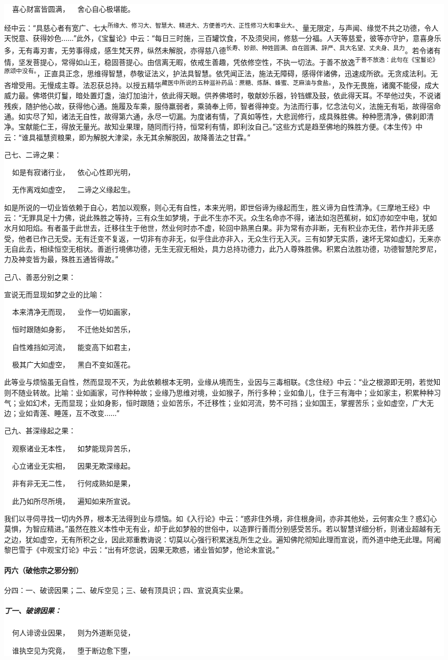 &nbsp;&nbsp;&nbsp;&nbsp;喜心财富皆圆满，&nbsp;&nbsp;&nbsp;&nbsp;舍心自心极堪能。

经中云：“具慈心者有宽广、七大<sup>所缘大、修习大、智慧大、精进大、方便善巧大、正性修习大和事业大。</sup>、量无限定，与声闻、缘觉不共之功德，令人天悦意、获得妙色……”此外，《宝鬘论》中云：“每日三时施，三百罐饮食，不及须臾间，修慈一分福。人天等慈爱，彼等亦守护，意喜身乐多，无有毒刃害，无劳事得成，感生梵天界，纵然未解脱，亦得慈八德<sup>长寿、妙颜、种姓圆满、自在圆满、辞严、具大名望、丈夫身、具力</sup>。若令诸有情，坚发菩提心，常得如山王，稳固菩提心。由信离无暇，依戒生善趣，凭依修空性，不执一切法。于善不放逸<sup>于善不放逸：此句在《宝鬘论》原颂中没有。</sup>，正直具正念，思维得智慧，恭敬证法义，护法具智慧。依凭闻正法，施法无障碍，感得伴诸佛，迅速成所欲。无贪成法利。无吝增受用。无慢成主尊。法忍获总持。以授五精华<sup>藏医中所说的五种滋补药品：蔗糖、炼酥、蜂蜜、芝麻油与食盐。</sup>，及作无畏施，诸魔不能侵，成大威力最。佛塔供灯鬘，暗处置灯盏，油灯加油汁，依此得天眼。供养佛塔时，敬献妙乐器，铃铛螺及鼓，依此得天耳。不举他过失，不说诸残疾，随护他心故，获得他心通。施履及车乘，服侍羸弱者，乘骑奉上师，智者得神变。为法而行事，忆念法句义，法施无有垢，故得宿命通。如实尽了知，诸法无自性，故得第六通，永尽一切漏。为度诸有情，了真如等性，大悲润修行，成具殊胜佛。种种愿清净，佛刹即清净。宝献能仁王，得放无量光。故知业果理，随同而行持，恒常利有情，即利汝自己。”这些方式是趋至佛地的殊胜方便。《本生传》中云：“谁具福慧资粮果，即为解脱大津梁，永无其余解脱因，故降善法之甘霖。”

己七、二谛之果：

&nbsp;&nbsp;&nbsp;&nbsp;如是有寂诸行业，&nbsp;&nbsp;&nbsp;&nbsp;依心心性即光明，

&nbsp;&nbsp;&nbsp;&nbsp;无作离戏如虚空，&nbsp;&nbsp;&nbsp;&nbsp;二谛之义缘起生。

如是所说的一切业皆依赖于自心，若加以观察，则心无有自性，本来光明，即世俗谛为缘起而生，胜义谛为自性清净。《三摩地王经》中云：“无罪具足十力佛，说此殊胜之等持，三有众生如梦境，于此不生亦不灭。众生名命亦不得，诸法如泡芭蕉树，如幻亦如空中电，犹如水月如阳焰。有者虽于此世去，迁移往生于他世，然业何时亦不虚，轮回中熟黑白果。非为常有亦非断，无有积业亦无住，若作并非无感受，他者已作己无受。无有迁变不复返，一切非有亦非无，似乎住此亦非入，无众生行无入灭。三有如梦无实质，速坏无常如虚幻，无来亦无自此去，相续恒空无相状。善逝行境佛功德，无生无寂无相处，具力总持功德力，此乃人尊殊胜佛。积累白法胜功德，功德智慧陀罗尼，力及神变皆为最，殊胜五通皆得故。”

己八、善恶分别之果：

宣说无而显现如梦之业的比喻：

&nbsp;&nbsp;&nbsp;&nbsp;本来清净无而现，&nbsp;&nbsp;&nbsp;&nbsp;业作一切如画家，

&nbsp;&nbsp;&nbsp;&nbsp;恒时跟随如身影，&nbsp;&nbsp;&nbsp;&nbsp;不迁他处如苦乐，

&nbsp;&nbsp;&nbsp;&nbsp;自性难挡如河流，&nbsp;&nbsp;&nbsp;&nbsp;能变高下如君主，

&nbsp;&nbsp;&nbsp;&nbsp;极其广大如虚空，&nbsp;&nbsp;&nbsp;&nbsp;黑白不变如莲花。

此等业与烦恼虽无自性，然而显现不灭，为此依赖根本无明，业缘从境而生，业因与三毒相联。《念住经》中云：“业之根源即无明，若觉知则不随业转故。比喻：业如画家，可作种种故；业缘乃思维对境，业如猴子，所行多种；业如鱼儿，住于三有海中；业如家主，积累种种习气；业如幻术，无而显现；业如身影，恒时跟随；业如苦乐，不迁移性；业如河流，势不可挡；业如国王，掌握苦乐；业如虚空，广大无边；业如青莲、睡莲，互不改变……”

己九、甚深缘起之果：

&nbsp;&nbsp;&nbsp;&nbsp;观察诸业无本性，&nbsp;&nbsp;&nbsp;&nbsp;如梦能现异苦乐，

&nbsp;&nbsp;&nbsp;&nbsp;心立诸业无实相，&nbsp;&nbsp;&nbsp;&nbsp;因果无欺深缘起。

&nbsp;&nbsp;&nbsp;&nbsp;非有非无无二性，&nbsp;&nbsp;&nbsp;&nbsp;行何成熟如是果，

&nbsp;&nbsp;&nbsp;&nbsp;此乃如所尽所境，&nbsp;&nbsp;&nbsp;&nbsp;遍知如来所宣说。

我们以寻伺寻找一切内外界，根本无法得到业与烦恼。如《入行论》中云：“惑非住外境，非住根身间，亦非其他处，云何害众生？惑幻心莫惧，为智应精进。”虽然在胜义本性中无有业，却于此如梦般的世俗中，以造罪行善而分别感受苦乐。若以智慧详细分析，则诸业超越有无之边，犹如虚空，无有所积之业，因此郑重教诲说：切莫以心强行积累迷乱所生之业。遍知佛陀彻知此理而宣说，而外道中绝无此理。阿阇黎巴雪于《中观宝灯论》中云：“出有坏您说，因果无欺惑，诸业皆如梦，他论未宣说。”

#### 丙六（破他宗之邪分别）

分四：一、破谤因果；二、破斥空见；三、破有顶具识；四、宣说真实业果。

##### 丁一、破谤因果：

&nbsp;&nbsp;&nbsp;&nbsp;何人诽谤业因果，&nbsp;&nbsp;&nbsp;&nbsp;则为外道断见徒，

&nbsp;&nbsp;&nbsp;&nbsp;谁执空见为究竟，&nbsp;&nbsp;&nbsp;&nbsp;堕于断边愈下堕，
